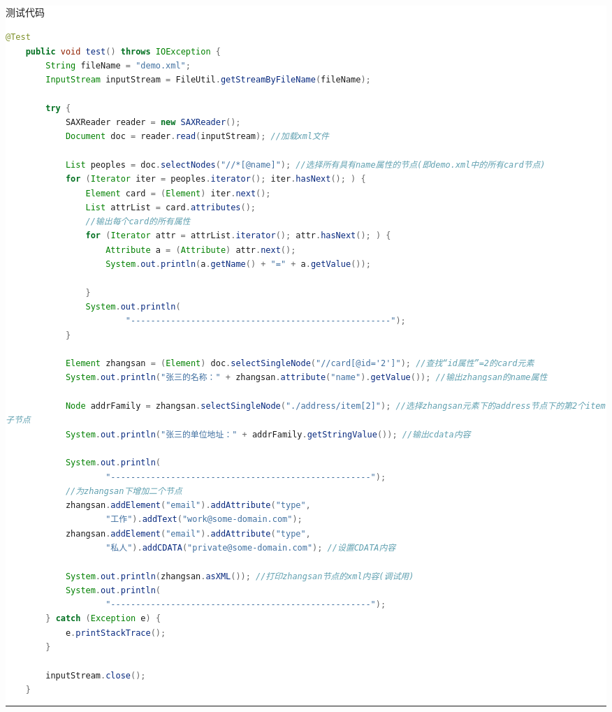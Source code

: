 测试代码

```java
@Test
    public void test() throws IOException {
        String fileName = "demo.xml";
        InputStream inputStream = FileUtil.getStreamByFileName(fileName);

        try {
            SAXReader reader = new SAXReader();
            Document doc = reader.read(inputStream); //加载xml文件

            List peoples = doc.selectNodes("//*[@name]"); //选择所有具有name属性的节点(即demo.xml中的所有card节点)
            for (Iterator iter = peoples.iterator(); iter.hasNext(); ) {
                Element card = (Element) iter.next();
                List attrList = card.attributes();
                //输出每个card的所有属性
                for (Iterator attr = attrList.iterator(); attr.hasNext(); ) {
                    Attribute a = (Attribute) attr.next();
                    System.out.println(a.getName() + "=" + a.getValue());

                }
                System.out.println(
                        "----------------------------------------------------");
            }

            Element zhangsan = (Element) doc.selectSingleNode("//card[@id='2']"); //查找“id属性”=2的card元素
            System.out.println("张三的名称：" + zhangsan.attribute("name").getValue()); //输出zhangsan的name属性

            Node addrFamily = zhangsan.selectSingleNode("./address/item[2]"); //选择zhangsan元素下的address节点下的第2个item子节点
            System.out.println("张三的单位地址：" + addrFamily.getStringValue()); //输出cdata内容

            System.out.println(
                    "----------------------------------------------------");
            //为zhangsan下增加二个节点
            zhangsan.addElement("email").addAttribute("type",
                    "工作").addText("work@some-domain.com");
            zhangsan.addElement("email").addAttribute("type",
                    "私人").addCDATA("private@some-domain.com"); //设置CDATA内容

            System.out.println(zhangsan.asXML()); //打印zhangsan节点的xml内容(调试用)
            System.out.println(
                    "----------------------------------------------------");
        } catch (Exception e) {
            e.printStackTrace();
        }

        inputStream.close();
    }
```

---